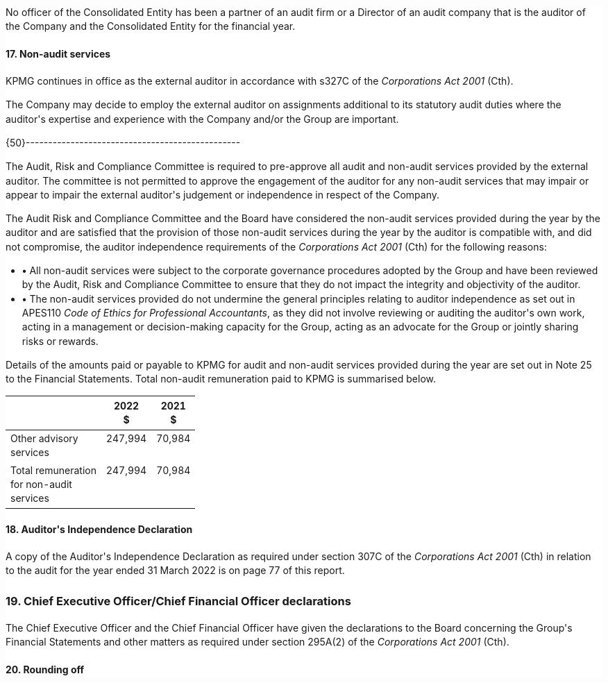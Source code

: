 No officer of the Consolidated Entity has been a partner of an audit firm or a Director of an audit company that is the auditor of the Company and the Consolidated Entity for the financial year.

#### **17. Non-audit services**

KPMG continues in office as the external auditor in accordance with s327C of the *Corporations Act 2001* (Cth).

The Company may decide to employ the external auditor on assignments additional to its statutory audit duties where the auditor's expertise and experience with the Company and/or the Group are important.

{50}------------------------------------------------

The Audit, Risk and Compliance Committee is required to pre-approve all audit and non-audit services provided by the external auditor. The committee is not permitted to approve the engagement of the auditor for any non-audit services that may impair or appear to impair the external auditor's judgement or independence in respect of the Company.

The Audit Risk and Compliance Committee and the Board have considered the non-audit services provided during the year by the auditor and are satisfied that the provision of those non-audit services during the year by the auditor is compatible with, and did not compromise, the auditor independence requirements of the *Corporations Act 2001* (Cth) for the following reasons:

- **•** All non-audit services were subject to the corporate governance procedures adopted by the Group and have been reviewed by the Audit, Risk and Compliance Committee to ensure that they do not impact the integrity and objectivity of the auditor.
- **•** The non-audit services provided do not undermine the general principles relating to auditor independence as set out in APES110 *Code of Ethics for Professional Accountants*, as they did not involve reviewing or auditing the auditor's own work, acting in a management or decision-making capacity for the Group, acting as an advocate for the Group or jointly sharing risks or rewards.

Details of the amounts paid or payable to KPMG for audit and non-audit services provided during the year are set out in Note 25 to the Financial Statements. Total non-audit remuneration paid to KPMG is summarised below.

|                                                 | 2022<br>\$ | 2021<br>\$ |
|-------------------------------------------------|------------|------------|
| Other advisory<br>services                      | 247,994    | 70,984     |
| Total remuneration<br>for non-audit<br>services | 247,994    | 70,984     |

#### **18. Auditor's Independence Declaration**

A copy of the Auditor's Independence Declaration as required under section 307C of the *Corporations Act 2001* (Cth) in relation to the audit for the year ended 31 March 2022 is on page 77 of this report.

### **19. Chief Executive Officer/Chief Financial Officer declarations**

The Chief Executive Officer and the Chief Financial Officer have given the declarations to the Board concerning the Group's Financial Statements and other matters as required under section 295A(2) of the *Corporations Act 2001* (Cth).

#### **20. Rounding off**
